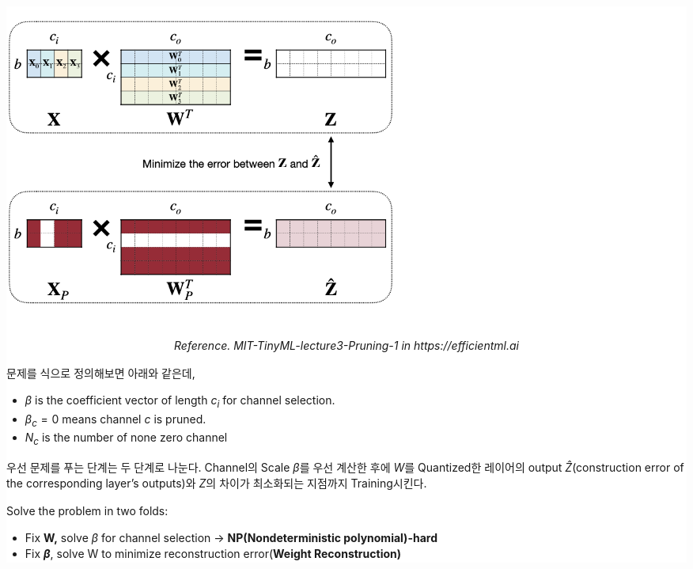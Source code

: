 <p>
    <img src="/assets/images/post/machinelearning/pruning/1/Untitled%2018.png" width="500" height="400" class="projects__article__img__center">
    <p align="center">
    <em class="projects__img__caption"> Reference. MIT-TinyML-lecture3-Pruning-1 in https://efficientml.ai </em>
    </p>
</p>

문제를 식으로 정의해보면 아래와 같은데,

- $\beta$ is the coefficient vector of length $c_i$ for channel selection.
- $\beta_c = 0$ means channel $c$ is pruned.
- $N_c$ is the number of none zero channel

우선 문제를 푸는 단계는 두 단계로 나눈다. Channel의 Scale $\beta$를 우선 계산한 후에 $W$를 Quantized한 레이어의 output $\hat Z$(construction error of the corresponding layer’s outputs)와 $Z$의 차이가 최소화되는 지점까지 Training시킨다. 

Solve the problem in two folds:

- Fix **W,** solve $\beta$ for channel selection → **NP(Nondeterministic polynomial)-hard**
- Fix **$\beta$**, solve W to minimize reconstruction error(**Weight Reconstruction)**
